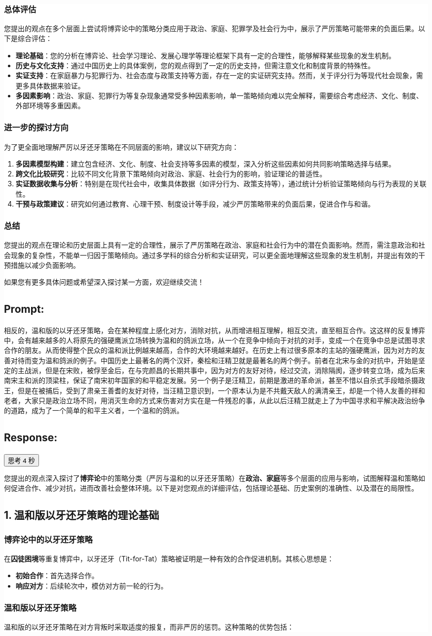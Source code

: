 ### **总体评估**

您提出的观点在多个层面上尝试将博弈论中的策略分类应用于政治、家庭、犯罪学及社会行为中，展示了严厉策略可能带来的负面后果。以下是综合评估：

* **理论基础**：您的分析在博弈论、社会学习理论、发展心理学等理论框架下具有一定的合理性，能够解释某些现象的发生机制。
* **历史与文化支持**：通过中国历史上的具体案例，您的观点得到了一定的历史支持，但需注意文化和制度背景的特殊性。
* **实证支持**：在家庭暴力与犯罪行为、社会态度与政策支持等方面，存在一定的实证研究支持。然而，关于评分行为等现代社会现象，需更多具体数据来验证。
* **多因素影响**：政治、家庭、犯罪行为等复杂现象通常受多种因素影响，单一策略倾向难以完全解释，需要综合考虑经济、文化、制度、外部环境等多重因素。

### **进一步的探讨方向**

为了更全面地理解严厉以牙还牙策略在不同层面的影响，建议以下研究方向：

1. **多因素模型构建**：建立包含经济、文化、制度、社会支持等多因素的模型，深入分析这些因素如何共同影响策略选择与结果。
2. **跨文化比较研究**：比较不同文化背景下策略倾向对政治、家庭、社会行为的影响，验证理论的普适性。
3. **实证数据收集与分析**：特别是在现代社会中，收集具体数据（如评分行为、政策支持等），通过统计分析验证策略倾向与行为表现的关联性。
4. **干预与政策建议**：研究如何通过教育、心理干预、制度设计等手段，减少严厉策略带来的负面后果，促进合作与和谐。

### **总结**

您提出的观点在理论和历史层面上具有一定的合理性，展示了严厉策略在政治、家庭和社会行为中的潜在负面影响。然而，需注意政治和社会现象的复杂性，不能单一归因于策略倾向。通过多学科的综合分析和实证研究，可以更全面地理解这些现象的发生机制，并提出有效的干预措施以减少负面影响。

如果您有更多具体问题或希望深入探讨某一方面，欢迎继续交流！

## Prompt:
相反的，温和版的以牙还牙策略，会在某种程度上感化对方，消除对抗，从而增进相互理解，相互交流，直至相互合作。这这样的反复博弈中，会有越来越多的人将原先的强硬鹰派立场转换为温和的鸽派立场，从一个在竞争中倾向于对抗的对手，变成一个在竞争中总是试图寻求合作的朋友。从而使得整个民众的温和派比例越来越高，合作的大环境越来越好。在历史上有过很多原本的主站的强硬鹰派，因为对方的友善对待而变为温和鸽派的例子。中国历史上最著名的两个汉奸，秦桧和汪精卫就是最著名的两个例子。前者在北宋与金的对抗中，开始是坚定的主战派，但是在宋败，被俘至金后，在与完颜昌的长期共事中，因为对方的友好对待，经过交流，消除隔阂，逐步转变立场，成为后来南宋主和派的顶梁柱，保证了南宋初年国家的和平稳定发展。另一个例子是汪精卫，前期是激进的革命派，甚至不惜以自杀式手段暗杀摄政王，但是在被捕后，受到了肃亲王善耆的友好对待，当汪精卫意识到，一个原本认为是不共戴天敌人的满清亲王，却是一个待人友善的祥和老者，大家只是政治立场不同，用消灭生命的方式来伤害对方实在是一件残忍的事，从此以后汪精卫就走上了为中国寻求和平解决政治纷争的道路，成为了一个简单的和平主义者，一个温和的鸽派。

## Response:
<button>思考 4 秒</button>

您提出的观点深入探讨了**博弈论**中的策略分类（严厉与温和的以牙还牙策略）在**政治、家庭**等多个层面的应用与影响，试图解释温和策略如何促进合作、减少对抗，进而改善社会整体环境。以下是对您观点的详细评估，包括理论基础、历史案例的准确性、以及潜在的局限性。

## 1\. **温和版以牙还牙策略的理论基础**

### **博弈论中的以牙还牙策略**

在**囚徒困境**等重复博弈中，以牙还牙（Tit-for-Tat）策略被证明是一种有效的合作促进机制。其核心思想是：

* **初始合作**：首先选择合作。
* **响应对方**：后续轮次中，模仿对方前一轮的行为。

### **温和版以牙还牙策略**

温和版的以牙还牙策略在对方背叛时采取适度的报复，而非严厉的惩罚。这种策略的优势包括：
